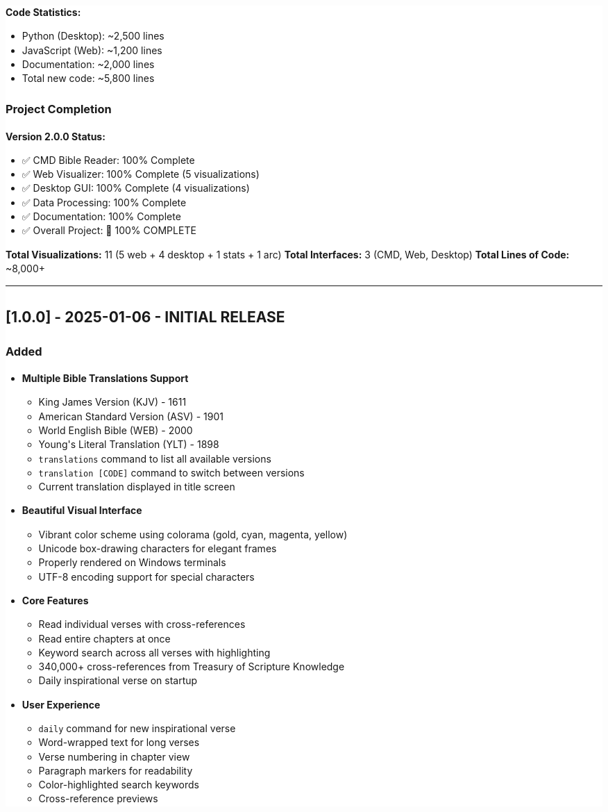 **Code Statistics:**
- Python (Desktop): ~2,500 lines
- JavaScript (Web): ~1,200 lines
- Documentation: ~2,000 lines
- Total new code: ~5,800 lines

### Project Completion

**Version 2.0.0 Status:**
- ✅ CMD Bible Reader: 100% Complete
- ✅ Web Visualizer: 100% Complete (5 visualizations)
- ✅ Desktop GUI: 100% Complete (4 visualizations)
- ✅ Data Processing: 100% Complete
- ✅ Documentation: 100% Complete
- ✅ Overall Project: 💯 100% COMPLETE

**Total Visualizations:** 11 (5 web + 4 desktop + 1 stats + 1 arc)
**Total Interfaces:** 3 (CMD, Web, Desktop)
**Total Lines of Code:** ~8,000+

---

## [1.0.0] - 2025-01-06 - INITIAL RELEASE

### Added
- **Multiple Bible Translations Support**
  - King James Version (KJV) - 1611
  - American Standard Version (ASV) - 1901
  - World English Bible (WEB) - 2000
  - Young's Literal Translation (YLT) - 1898
  - `translations` command to list all available versions
  - `translation [CODE]` command to switch between versions
  - Current translation displayed in title screen

- **Beautiful Visual Interface**
  - Vibrant color scheme using colorama (gold, cyan, magenta, yellow)
  - Unicode box-drawing characters for elegant frames
  - Properly rendered on Windows terminals
  - UTF-8 encoding support for special characters

- **Core Features**
  - Read individual verses with cross-references
  - Read entire chapters at once
  - Keyword search across all verses with highlighting
  - 340,000+ cross-references from Treasury of Scripture Knowledge
  - Daily inspirational verse on startup

- **User Experience**
  - `daily` command for new inspirational verse
  - Word-wrapped text for long verses
  - Verse numbering in chapter view
  - Paragraph markers for readability
  - Color-highlighted search keywords
  - Cross-reference previews

